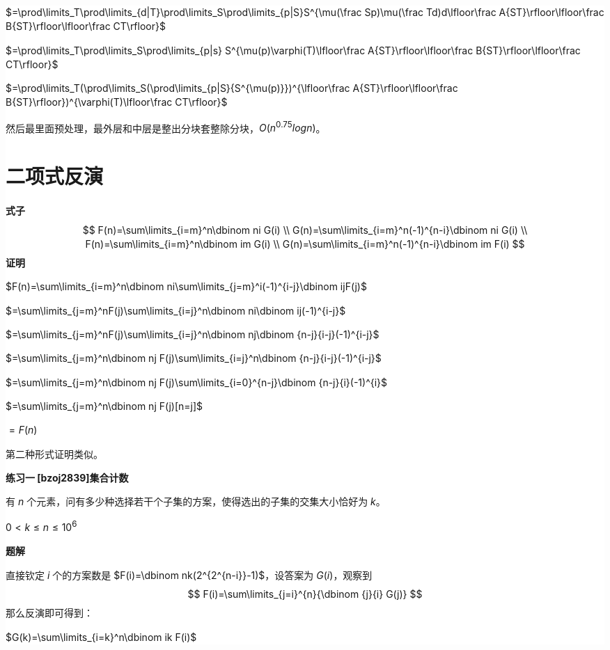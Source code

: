 $=\prod\limits_T\prod\limits_{d|T}\prod\limits_S\prod\limits_{p|S}S^{\mu(\frac Sp)\mu(\frac Td)d\lfloor\frac A{ST}\rfloor\lfloor\frac B{ST}\rfloor\lfloor\frac CT\rfloor}$

$=\prod\limits_T\prod\limits_S\prod\limits_{p|s} S^{\mu(p)\varphi(T)\lfloor\frac A{ST}\rfloor\lfloor\frac B{ST}\rfloor\lfloor\frac CT\rfloor}$

$=\prod\limits_T(\prod\limits_S(\prod\limits_{p|S}{S^{\mu(p)}})^{\lfloor\frac A{ST}\rfloor\lfloor\frac B{ST}\rfloor})^{\varphi(T)\lfloor\frac CT\rfloor}$

然后最里面预处理，最外层和中层是整出分块套整除分块，$O(n^{0.75}logn)$。



# 二项式反演

**式子**
$$
F(n)=\sum\limits_{i=m}^n\dbinom ni G(i)
\\
G(n)=\sum\limits_{i=m}^n(-1)^{n-i}\dbinom ni G(i)
\\
F(n)=\sum\limits_{i=m}^n\dbinom im G(i)
\\
G(n)=\sum\limits_{i=m}^n(-1)^{n-i}\dbinom im F(i)
$$
**证明**

$F(n)=\sum\limits_{i=m}^n\dbinom ni\sum\limits_{j=m}^i(-1)^{i-j}\dbinom ijF(j)$

$=\sum\limits_{j=m}^nF(j)\sum\limits_{i=j}^n\dbinom ni\dbinom ij(-1)^{i-j}$

$=\sum\limits_{j=m}^nF(j)\sum\limits_{i=j}^n\dbinom nj\dbinom {n-j}{i-j}(-1)^{i-j}$

$=\sum\limits_{j=m}^n\dbinom nj F(j)\sum\limits_{i=j}^n\dbinom {n-j}{i-j}(-1)^{i-j}$

$=\sum\limits_{j=m}^n\dbinom nj F(j)\sum\limits_{i=0}^{n-j}\dbinom {n-j}{i}(-1)^{i}$

$=\sum\limits_{j=m}^n\dbinom nj F(j)[n=j]$

$=F(n)$

第二种形式证明类似。

**练习一 [bzoj2839]集合计数**

有 $n$ 个元素，问有多少种选择若干个子集的方案，使得选出的子集的交集大小恰好为 $k$。

$0<k\leq n\leq10^6$

**题解**

直接钦定 $i$ 个的方案数是 $F(i)=\dbinom nk(2^{2^{n-i}}-1)$，设答案为 $G(i)$，观察到
$$
F(i)=\sum\limits_{j=i}^{n}{\dbinom {j}{i} G(j)}
$$
那么反演即可得到：

$G(k)=\sum\limits_{i=k}^n\dbinom ik F(i)$
